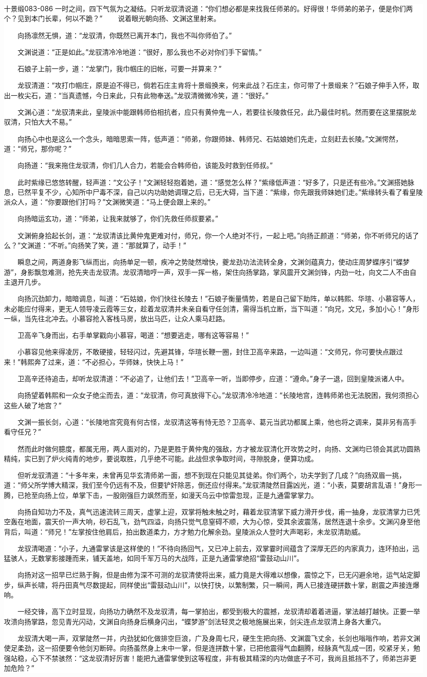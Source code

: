 十景缎083-086
                    一时之间，四下气氛为之凝结。只听龙驭清说道：“你们想必都是来找我任师弟的。好得很！华师弟的弟子，便是你们两个？见到本门长辈，何以不跪？”
　　说着眼光朝向扬、文渊这里射来。

　　向扬凛然无惧，道：“龙驭清，你既然已离开本门，我也不叫你师伯了。”

　　文渊说道：“正是如此。”龙驭清冷冷地道：“很好，那么我也不必对你们手下留情。”

　　石娘子上前一步，道：“龙掌门，我巾帼庄的旧帐，可要一并算来？”

　　龙驭清道：“攻打巾帼庄，原是迫不得已，倘若石庄主肯将十景缎换来，何来此战？石庄主，你可带了十景缎来？”石娘子伸手入怀，取出一枚尖石，道：“当真遗憾，今日来此，只有此物奉送。”龙驭清微微冷笑，道：“很好。”

　　文渊心道：“龙驭清来此，皇陵派中能跟韩师伯相抗者，应只有黄仲鬼一人，若要往长陵救任兄，此乃最佳时机。然而要在这里摆脱龙驭清，只怕大大不易。”

　　向扬心中也是这么一个念头，暗暗思索一阵，低声道：“师弟，你跟师妹、韩师兄、石姑娘她们先走，立刻赶去长陵。”文渊愕然，道：“师兄，那你呢？”

　　向扬道：“我来拖住龙驭清，你们几人合力，若能会合韩师伯，该能及时救到任师叔。”

　　此时紫缘已悠悠转醒，轻声道：“文公子！”文渊轻轻抱着她，道：“感觉怎么样？”紫缘低声道：“好多了，只是还有些冷。”文渊搭她脉息，已然平复不少，心知所中尸毒不深，自己以内功助她调理之后，已无大碍，当下道：“紫缘，你先跟我师妹她们走。”紫缘转头看了看皇陵派众人，道：“你要跟他们打吗？”文渊微笑道：“马上便会跟上来的。”

　　向扬暗运玄功，道：“师弟，让我来就够了，你们先救任师叔要紧。”

　　文渊俯身拾起长剑，道：“龙驭清该比黄仲鬼更难对付，师兄，你一个人绝对不行，一起上吧。”向扬正颜道：“师弟，你不听师兄的话了么？”文渊道：“不听。”向扬笑了笑，道：“那就算了，动手！”

　　瞬息之间，两道身影飞纵而出，向扬单足一顿，疾冲之势陡然增快，夔龙劲功法流转全身，文渊剑蕴真力，使动庄周梦蝶序引“蝶梦游”，身影飘忽难测，抢先夹击龙驭清。龙驭清暗哼一声，双手一挥一格，架住向扬掌路，掌风震开文渊剑锋，内劲一吐，向文二人不由自主退开几步。

　　向扬沉劲卸力，暗暗调息，叫道：“石姑娘，你们快往长陵去！”石娘子衡量情势，若是自己留下助阵，单以韩熙、华瑄、小慕容等人，未必能应付得来，更无人领导凌云霞等三女，趁着龙驭清并未亲自看守任剑清，需得当机立断，当下叫道：“向兄，文兄，多加小心！”身形一纵，当先往北冲去。小慕容抢入客栈马房，放出马匹，让众人乘马赶路。

　　卫高辛飞身而出，右手单掌戳向小慕容，喝道：“想要逃走，哪有这等容易！”

　　小慕容见他来得凌厉，不敢硬接，轻轻闪过，先避其锋，华瑄长鞭一圈，封住卫高辛来路，一边叫道：“文师兄，你可要快点跟过来！”韩熙奔了过来，道：“不必担心，华师妹，快快上马！”

　　卫高辛还待追击，却听龙驭清道：“不必追了，让他们去！”卫高辛一听，当即停步，应道：“遵命。”身子一退，回到皇陵派诸人中。

　　向扬望着韩熙和一众女子绝尘而去，道：“龙驭清，你可真放得下心。”龙驭清冷冷地道：“长陵地宫，连韩师弟也无法脱困，我何须担心这些人破了地宫？”

　　文渊一振长剑，心道：“长陵地宫究竟有何古怪，龙驭清这等有恃无恐？卫高辛、葛元当武功都属上乘，他也将之调来，莫非另有高手看守任兄？”

　　然而此时做何臆度，都属无用，两人面对的，乃是更胜于黄仲鬼的强敌，方才被龙驭清化开攻势之时，向扬、文渊均已领会其武功圆熟精纯，实已到了炉火纯青的地步，要说取胜，几乎绝不可能。此战但求争取时间，寻隙脱身，便算功成。

　　但听龙驭清道：“十多年来，未曾再见华玄清师弟一面，想不到现在只能见其徒弟。你们两个，功夫学到了几成？”向扬双眉一挑，道：“师父所学博大精深，我们至今仍远有不及，但要铲奸除恶，倒还应付得来。”龙驭清陡然目露凶光，道：“小表，莫要胡言乱语！”身形一腾，已抢至向扬上位，单掌下击，一股刚强巨力飒然而至，如漫天乌云中惊雷忽现，正是九通雷掌掌力。

　　向扬自知功力不及，真气迅速流转三周天，虚掌上迎，双掌将触未触之时，藉着龙驭清掌下威力滑开步伐，甫一抽身，龙驭清掌力已凭空轰在地面，震天价一声大响，砂石乱飞，劲气四溢，向扬只觉气息窒碍不顺，大为心惊，受其余波震荡，居然连退十余步。文渊闪身至他背后，叫道：“师兄！”左掌按住他肩后，拍出数道柔力，方才勉力化解余劲。皇陵派众人登时大声喝彩，未龙驭清助威。

　　龙驭清喝道：“小子，九通雷掌该是这样使的！”不待向扬回气，又已冲上前去，双掌霎时间蕴含了深厚无匹的内家真力，连环拍出，迅猛骇人，无数掌影接踵而来，铺天盖地，如同千军万马的大战阵，正是九通雷掌绝招“雷鼓动山川”。

　　向扬对这一招早已烂熟于胸，但是由修为深不可测的龙驭清使将出来，威力竟是大得难以想像，震惊之下，已无闪避余地，运气站定脚步，纵声长啸，将丹田真气尽数提起，同样使出“雷鼓动山川”，以快打快，以繁制繁，只一瞬间，两人已接连硬拼数十掌，剧震之声接连爆响。

　　一经交锋，高下立时显现，向扬功力确然不及龙驭清，每一掌拍出，都受到极大的震撼，龙驭清却着着进逼，掌法越打越快。正要一举攻溃向扬掌路，忽见青光闪动，文渊自向扬身后横身闪出，“蝶梦游”剑法轻灵之极地施展出来，剑尖连点龙驭清上身各大重穴。

　　龙驭清大喝一声，双掌陡然一并，内劲犹如化做排空巨浪，广及身周七尺，硬生生把向扬、文渊震飞丈余，长剑也嗡嗡作响，若非文渊使足柔劲，这一招便要令他剑刃断碎。向扬虽然身上未中一掌，但是连拼数十掌，已把他震得气血翻腾，经脉真气乱成一团，咬紧牙关，勉强站稳，心下不禁骇然：“这龙驭清好厉害！能把九通雷掌使到这等程度，非有极其精深的内功做底子不可，我尚且抵挡不了，师弟岂非更加危险？”
